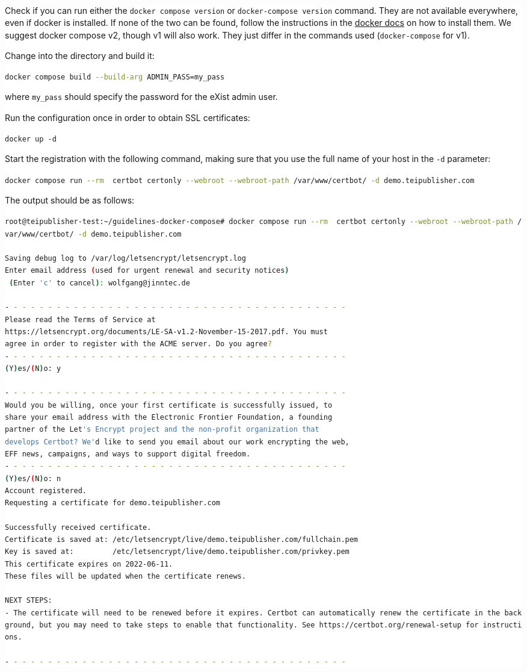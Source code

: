 Check if you can run either the `docker compose version` or `docker-compose version` command. They are not available everywhere, even if docker is installed. If none of the two can be found, follow the instructions in the [docker docs](https://docs.docker.com/compose/install/) on how to install them. We suggest docker compose v2, though v1 will also work. They just differ in the commands used (`docker-compose` for v1).

Change into the directory and build it:

```sh
docker compose build --build-arg ADMIN_PASS=my_pass
```

where `my_pass` should specify the password for the eXist admin user.

Run the configuration once in order to obtain SSL certificates:

```
docker up -d
```

Start the registration with the following command, making sure that you use the full name of your host in the `-d` parameter:

```sh
docker compose run --rm  certbot certonly --webroot --webroot-path /var/www/certbot/ -d demo.teipublisher.com
```

The output should be as follows:


```sh
root@teipublisher-test:~/guidelines-docker-compose# docker compose run --rm  certbot certonly --webroot --webroot-path /var/www/certbot/ -d demo.teipublisher.com

Saving debug log to /var/log/letsencrypt/letsencrypt.log
Enter email address (used for urgent renewal and security notices)
 (Enter 'c' to cancel): wolfgang@jinntec.de

- - - - - - - - - - - - - - - - - - - - - - - - - - - - - - - - - - - - - - - -
Please read the Terms of Service at
https://letsencrypt.org/documents/LE-SA-v1.2-November-15-2017.pdf. You must
agree in order to register with the ACME server. Do you agree?
- - - - - - - - - - - - - - - - - - - - - - - - - - - - - - - - - - - - - - - -
(Y)es/(N)o: y

- - - - - - - - - - - - - - - - - - - - - - - - - - - - - - - - - - - - - - - -
Would you be willing, once your first certificate is successfully issued, to
share your email address with the Electronic Frontier Foundation, a founding
partner of the Let's Encrypt project and the non-profit organization that
develops Certbot? We'd like to send you email about our work encrypting the web,
EFF news, campaigns, and ways to support digital freedom.
- - - - - - - - - - - - - - - - - - - - - - - - - - - - - - - - - - - - - - - -
(Y)es/(N)o: n
Account registered.
Requesting a certificate for demo.teipublisher.com

Successfully received certificate.
Certificate is saved at: /etc/letsencrypt/live/demo.teipublisher.com/fullchain.pem
Key is saved at:         /etc/letsencrypt/live/demo.teipublisher.com/privkey.pem
This certificate expires on 2022-06-11.
These files will be updated when the certificate renews.

NEXT STEPS:
- The certificate will need to be renewed before it expires. Certbot can automatically renew the certificate in the background, but you may need to take steps to enable that functionality. See https://certbot.org/renewal-setup for instructions.

- - - - - - - - - - - - - - - - - - - - - - - - - - - - - - - - - - - - - - - -
```